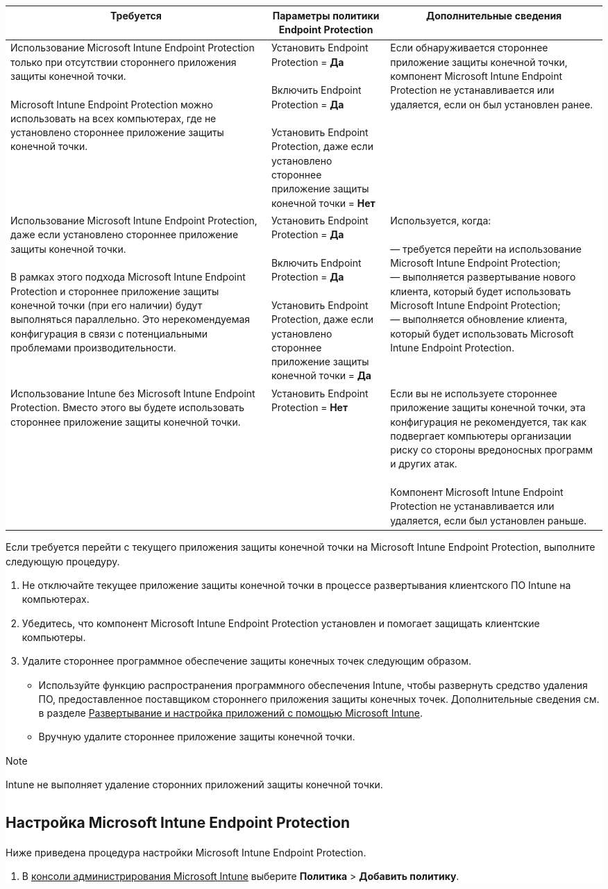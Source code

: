 
|                                                                                                                                                                       Требуется                                                                                                                                                                        |                                                                                                       Параметры политики Endpoint Protection                                                                                                        |                                                                                                                                                  Дополнительные сведения                                                                                                                                                  |
|-----------------------------------------------------------------------------------------------------------------------------------------------------------------------------------------------------------------------------------------------------------------------------------------------------------------------------------------------------------|--------------------------------------------------------------------------------------------------------------------------------------------------------------------------------------------------------------------------------------------------|--------------------------------------------------------------------------------------------------------------------------------------------------------------------------------------------------------------------------------------------------------------------------------------------------------------------|
|                                             Использование Microsoft Intune Endpoint Protection только при отсутствии стороннего приложения защиты конечной точки.<br /><br />Microsoft Intune Endpoint Protection можно использовать на всех компьютерах, где не установлено стороннее приложение защиты конечной точки.                                              | Установить Endpoint Protection = <strong>Да</strong><br /><br />Включить Endpoint Protection = <strong>Да</strong><br /><br />Установить Endpoint Protection, даже если установлено стороннее приложение защиты конечной точки = <strong>Нет</strong>  |                                                                      Если обнаруживается стороннее приложение защиты конечной точки, компонент Microsoft Intune Endpoint Protection не устанавливается или удаляется, если он был установлен ранее.                                                                       |
| Использование Microsoft Intune Endpoint Protection, даже если установлено стороннее приложение защиты конечной точки.<br /><br />В рамках этого подхода Microsoft Intune Endpoint Protection и стороннее приложение защиты конечной точки (при его наличии) будут выполняться параллельно. Это нерекомендуемая конфигурация в связи с потенциальными проблемами производительности. | Установить Endpoint Protection = <strong>Да</strong><br /><br />Включить Endpoint Protection = <strong>Да</strong><br /><br />Установить Endpoint Protection, даже если установлено стороннее приложение защиты конечной точки = <strong>Да</strong> |                        Используется, когда:<br /><br />— требуется перейти на использование Microsoft Intune Endpoint Protection;<br />— выполняется развертывание нового клиента, который будет использовать Microsoft Intune Endpoint Protection;<br />— выполняется обновление клиента, который будет использовать Microsoft Intune Endpoint Protection.                         |
|                                                                                                             Использование Intune без Microsoft Intune Endpoint Protection. Вместо этого вы будете использовать стороннее приложение защиты конечной точки.                                                                                                             |                                                                                                Установить Endpoint Protection = <strong>Нет</strong>                                                                                                 | Если вы не используете стороннее приложение защиты конечной точки, эта конфигурация не рекомендуется, так как подвергает компьютеры организации риску со стороны вредоносных программ и других атак.<br /><br />Компонент Microsoft Intune Endpoint Protection не устанавливается или удаляется, если был установлен раньше. |

Если требуется перейти с текущего приложения защиты конечной точки на Microsoft Intune Endpoint Protection, выполните следующую процедуру.

1. Не отключайте текущее приложение защиты конечной точки в процессе развертывания клиентского ПО Intune на компьютерах.

2. Убедитесь, что компонент Microsoft Intune Endpoint Protection установлен и помогает защищать клиентские компьютеры.

3. Удалите стороннее программное обеспечение защиты конечных точек следующим образом.

    - Используйте функцию распространения программного обеспечения Intune, чтобы развернуть средство удаления ПО, предоставленное поставщиком стороннего приложения защиты конечных точек. Дополнительные сведения см. в разделе [Развертывание и настройка приложений с помощью Microsoft Intune](apps-deploy.md).

    - Вручную удалите стороннее приложение защиты конечной точки.

> [!NOTE]
> Intune не выполняет удаление сторонних приложений защиты конечной точки.

## <a name="configure-microsoft-intune-endpoint-protection"></a>Настройка Microsoft Intune Endpoint Protection
Ниже приведена процедура настройки Microsoft Intune Endpoint Protection.

1. В [консоли администрирования Microsoft Intune](https://manage.microsoft.com/) выберите **Политика** > **Добавить политику**.

